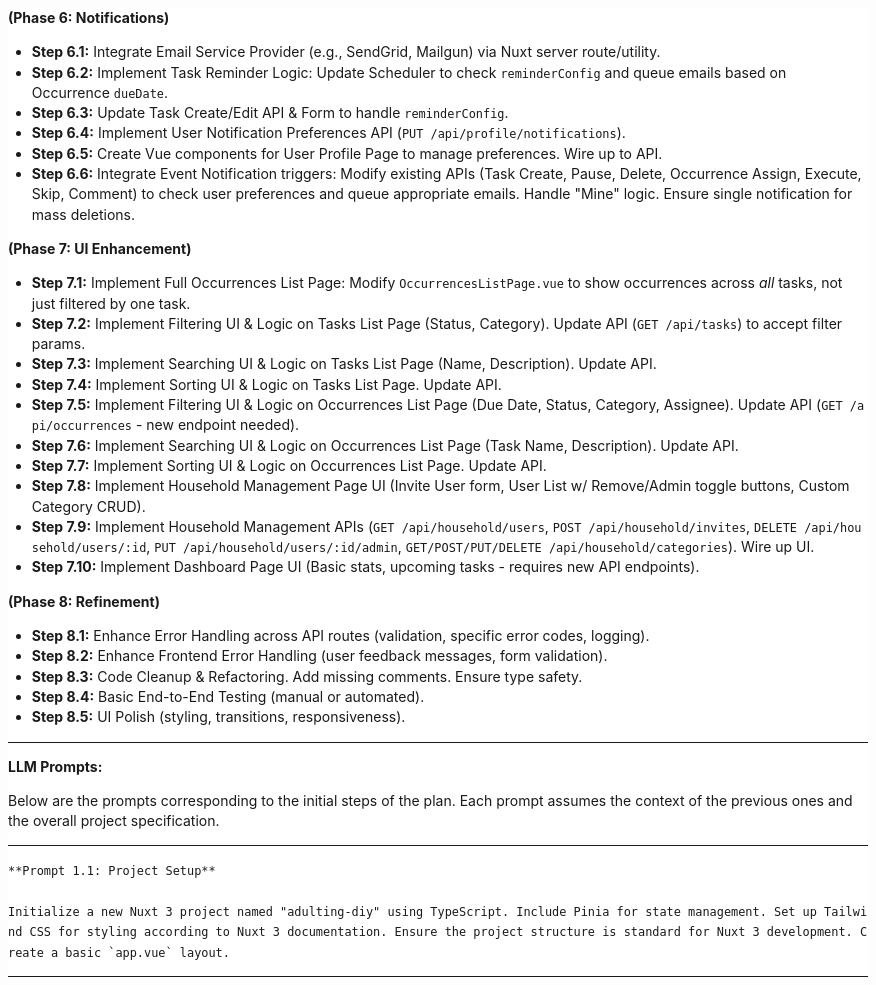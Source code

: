 **(Phase 6: Notifications)**

* **Step 6.1:** Integrate Email Service Provider (e.g., SendGrid, Mailgun) via Nuxt server route/utility.
* **Step 6.2:** Implement Task Reminder Logic: Update Scheduler to check `reminderConfig` and queue emails based on Occurrence `dueDate`.
* **Step 6.3:** Update Task Create/Edit API & Form to handle `reminderConfig`.
* **Step 6.4:** Implement User Notification Preferences API (`PUT /api/profile/notifications`).
* **Step 6.5:** Create Vue components for User Profile Page to manage preferences. Wire up to API.
* **Step 6.6:** Integrate Event Notification triggers: Modify existing APIs (Task Create, Pause, Delete, Occurrence Assign, Execute, Skip, Comment) to check user preferences and queue appropriate emails. Handle "Mine" logic. Ensure single notification for mass deletions.

**(Phase 7: UI Enhancement)**

* **Step 7.1:** Implement Full Occurrences List Page: Modify `OccurrencesListPage.vue` to show occurrences across *all* tasks, not just filtered by one task.
* **Step 7.2:** Implement Filtering UI & Logic on Tasks List Page (Status, Category). Update API (`GET /api/tasks`) to accept filter params.
* **Step 7.3:** Implement Searching UI & Logic on Tasks List Page (Name, Description). Update API.
* **Step 7.4:** Implement Sorting UI & Logic on Tasks List Page. Update API.
* **Step 7.5:** Implement Filtering UI & Logic on Occurrences List Page (Due Date, Status, Category, Assignee). Update API (`GET /api/occurrences` - new endpoint needed).
* **Step 7.6:** Implement Searching UI & Logic on Occurrences List Page (Task Name, Description). Update API.
* **Step 7.7:** Implement Sorting UI & Logic on Occurrences List Page. Update API.
* **Step 7.8:** Implement Household Management Page UI (Invite User form, User List w/ Remove/Admin toggle buttons, Custom Category CRUD).
* **Step 7.9:** Implement Household Management APIs (`GET /api/household/users`, `POST /api/household/invites`, `DELETE /api/household/users/:id`, `PUT /api/household/users/:id/admin`, `GET/POST/PUT/DELETE /api/household/categories`). Wire up UI.
* **Step 7.10:** Implement Dashboard Page UI (Basic stats, upcoming tasks - requires new API endpoints).

**(Phase 8: Refinement)**

* **Step 8.1:** Enhance Error Handling across API routes (validation, specific error codes, logging).
* **Step 8.2:** Enhance Frontend Error Handling (user feedback messages, form validation).
* **Step 8.3:** Code Cleanup & Refactoring. Add missing comments. Ensure type safety.
* **Step 8.4:** Basic End-to-End Testing (manual or automated).
* **Step 8.5:** UI Polish (styling, transitions, responsiveness).

---

**LLM Prompts:**

Below are the prompts corresponding to the initial steps of the plan. Each prompt assumes the context of the previous ones and the overall project specification.

---

```text
**Prompt 1.1: Project Setup**

Initialize a new Nuxt 3 project named "adulting-diy" using TypeScript. Include Pinia for state management. Set up Tailwind CSS for styling according to Nuxt 3 documentation. Ensure the project structure is standard for Nuxt 3 development. Create a basic `app.vue` layout.
```

---
